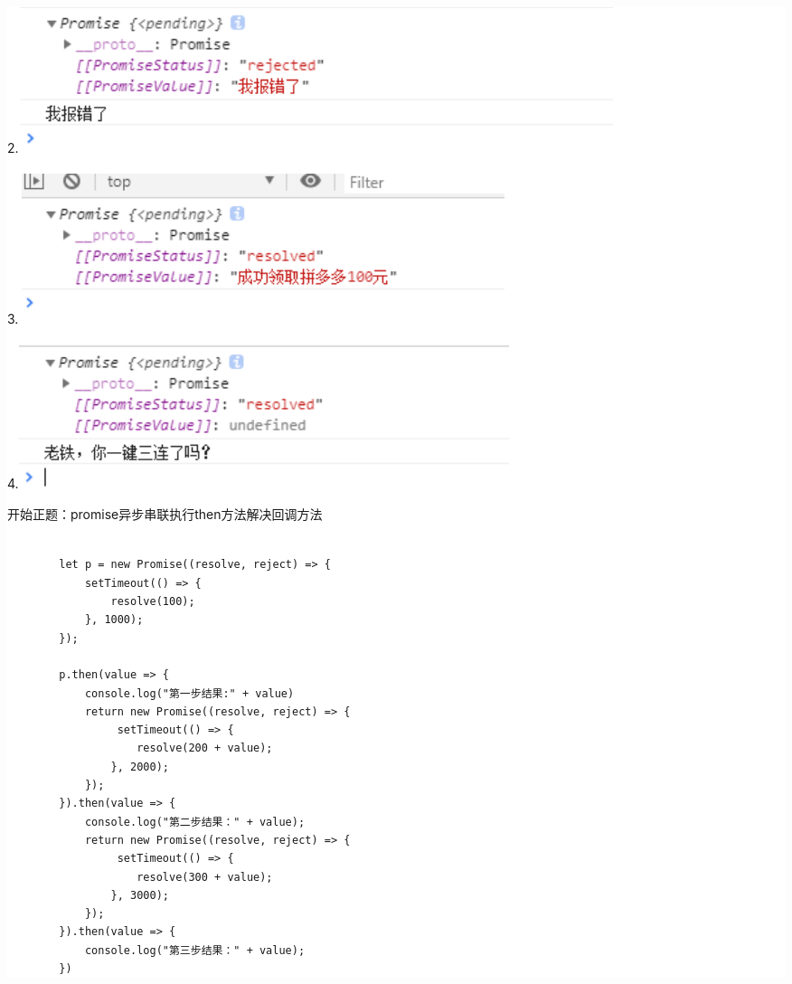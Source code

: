 

2.![image-20220807095737709](images/image-20220807095737709.png)

3.![image-20220807095746330](images/image-20220807095746330.png)

4.![image-20220807095753957](images/image-20220807095753957.png)



开始正题：promise异步串联执行then方法解决回调方法

```

        let p = new Promise((resolve, reject) => {
            setTimeout(() => {
                resolve(100);
            }, 1000);
        });

        p.then(value => {
		    console.log("第一步结果:" + value)
            return new Promise((resolve, reject) => {
				 setTimeout(() => {
                    resolve(200 + value);
				}, 2000);
            });
        }).then(value => {
		    console.log("第二步结果：" + value);
			return new Promise((resolve, reject) => {
				 setTimeout(() => {
                    resolve(300 + value);
				}, 3000);
            });
        }).then(value => {
            console.log("第三步结果：" + value);
        })
```
